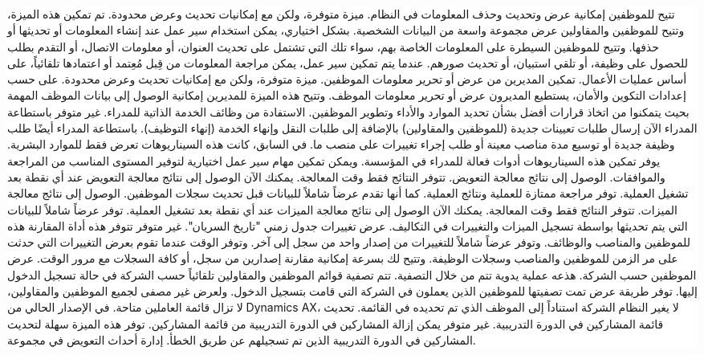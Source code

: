 </tr>
<tr class="even">
<td>تتيح للموظفين إمكانية عرض وتحديث وحذف المعلومات في النظام.</td>
<td>ميزة متوفرة، ولكن مع إمكانيات تحديث وعرض محدودة.</td>
<td>تم تمكين هذه الميزة، وتتيح للموظفين والمقاولين عرض مجموعة واسعة من البيانات الشخصية. بشكل اختياري، يمكن استخدام سير عمل عند إنشاء المعلومات أو تحديثها أو حذفها.</td>
<td>وتتيح للموظفين السيطرة على المعلومات الخاصة بهم، سواء تلك التي تشتمل على تحديث العنوان، أو معلومات الاتصال، أو التقدم بطلب للحصول على وظيفة، أو تلقي استبيان، أو تحديث صورهم. عندما يتم تمكين سير عمل، يمكن مراجعة المعلومات من قِبل مُعِتمد أو اعتمادها تلقائياً، على أساس عمليات الأعمال.</td>
</tr>
<tr class="odd">
<td>تمكين المديرين من عرض أو تحرير معلومات الموظفين.</td>
<td>ميزة متوفرة، ولكن مع إمكانيات تحديث وعرض محدودة.</td>
<td>على حسب إعدادات التكوين والأمان، يستطيع المديرون عرض أو تحرير معلومات الموظف.</td>
<td>وتتيح هذه الميزة للمديرين إمكانية الوصول إلى بيانات الموظف المهمة بحيث يتمكنوا من اتخاذ قرارات أفضل بشأن تحديد الموارد والأداء وتطوير الموظفين.</td>
</tr>
<tr class="even">
<td>الاستفادة من وظائف الخدمة الذاتية للمدراء.</td>
<td>غير متوفر</td>
<td>باستطاعة المدراء الآن إرسال طلبات تعيينات جديدة (للموظفين والمقاولين) بالإضافة إلى طلبات النقل وإنهاء الخدمة (إنهاء التوظيف). باستطاعة المدراء أيضًا طلب وظيفة جديدة أو توسيع مدة مناصب معينة أو طلب إجراء تغييرات على منصب ما.</td>
<td>في السابق، كانت هذه السيناريوهات تعرض فقط للموارد البشرية. يوفر تمكين هذه السيناريوهات أدوات فعالة للمدراء في المؤسسة. ويمكن تمكين مهام سير عمل اختيارية لتوفير المستوى المناسب من المراجعة والموافقات.</td>
</tr>
<tr class="odd">
<td>الوصول إلى نتائج معالجة التعويض.</td>
<td>تتوفر النتائج فقط وقت المعالجة.</td>
<td>يمكنك الآن الوصول إلى نتائج معالجة التعويض عند أي نقطة بعد تشغيل العملية.</td>
<td>توفر مراجعة ممتازة للعملية ونتائج العملية. كما أنها تقدم عرضاً شاملاً للبيانات قبل تحديث سجلات الموظفين.</td>
</tr>
<tr class="even">
<td>الوصول إلى نتائج معالجة الميزات.</td>
<td>تتوفر النتائج فقط وقت المعالجة.</td>
<td>يمكنك الآن الوصول إلى نتائج معالجة الميزات عند أي نقطة بعد تشغيل العملية.</td>
<td>توفر عرضاً شاملاً للبيانات التي يتم تحديثها بواسطة تسجيل الميزات والتغييرات في التكاليف.</td>
</tr>
<tr class="odd">
<td>عرض تغييرات جدول زمني "تاريخ السريان".</td>
<td>غير متوفر</td>
<td>تتوفر هذه أداة المقارنة هذه للموظفين والمناصب والوظائف. وتوفر عرضاً شاملاً للتغييرات من إصدار واحد من سجل إلى آخر.</td>
<td>وتوفر الوقت عندما تقوم بعرض التغييرات التي حدثت على مر الزمن للموظفين والمناصب وسجلات الوظيفة. وتتيح لك بسرعة إمكانية مقارنة إصدارين من سجل، أو كافة السجلات مع مرور الوقت.</td>
</tr>
<tr class="even">
<td>عرض الموظفين حسب الشركة.</td>
<td>هذعه عملية يدوية تتم من خلال التصفية.</td>
<td>تتم تصفية قوائم الموظفين والمقاولين تلقائياً حسب الشركة في حالة تسجيل الدخول إليها.</td>
<td>توفر طريقة عرض تمت تصفيتها للموظفين الذين يعملون في الشركة التي قامت بتسجيل الدخول. ولعرض غير مصفى لجميع الموظفين والمقاولين، لا تزال قائمة العاملين متاحة. في الإصدار الحالي من Dynamics AX، لا يغير النظام الشركة استناداً إلى الموظف الذي تم تحديده في القائمة.</td>
</tr>
<tr class="odd">
<td>تحديث قائمة المشاركين في الدورة التدريبية.</td>
<td>غير متوفر</td>
<td>يمكن إزالة المشاركين في الدورة التدريبية من قائمة المشاركين.</td>
<td>توفر هذه الميزة سهلة لتحديث المشاركين في الدورة التدريبية الذين تم تسجيلهم عن طريق الخطأ.</td>
</tr>
<tr class="even">
<td>إدارة أحداث التعويض في مجموعة.</td>